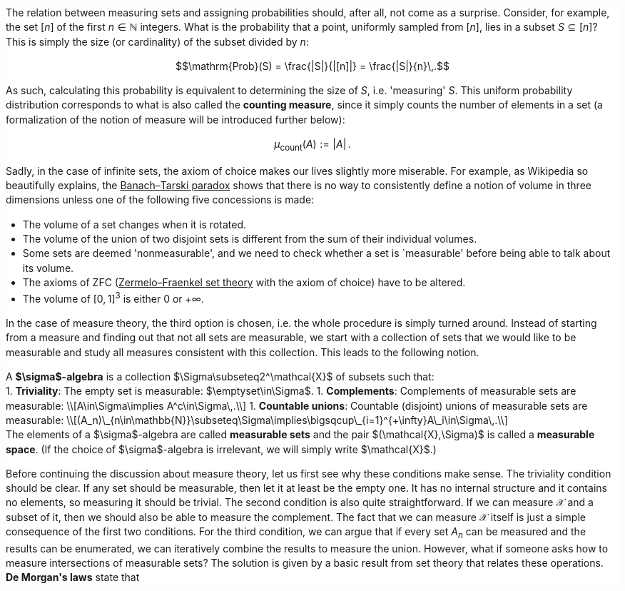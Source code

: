 [^1]: The existence of nonmeasurable sets crucially depends on the <a href = "https://en.wikipedia.org/wiki/Axiom_of_choice" target = "_blank">axiom of choice</a>, one of the most important, yet controversial axioms of set theory. As a consequence, they do not exist in <a href = "https://en.wikipedia.org/wiki/Constructivism_(philosophy_of_mathematics)" target = "_blank">constructive mathematics</a>.

The relation between measuring sets and assigning probabilities should, after all, not come as a surprise. Consider, for example, the set $[n]$ of the first $n\in\mathbb{N}$ integers. What is the probability that a point, uniformly sampled from $[n]$, lies in a subset $S\subseteq[n]$? This is simply the size (or cardinality) of the subset divided by $n$:

$$\mathrm{Prob}(S) = \frac{|S|}{|[n]|} = \frac{|S|}{n}\,.$$

As such, calculating this probability is equivalent to determining the size of $S$, i.e. 'measuring' $S$. This uniform probability distribution corresponds to what is also called the <b id = "CountingMeasure">counting measure</b>, since it simply counts the number of elements in a set (a formalization of the notion of measure will be introduced further below):

$$\mu_\text{count}(A) := |A|\,.$$

Sadly, in the case of infinite sets, the axiom of choice makes our lives slightly more miserable. For example, as Wikipedia so beautifully explains, the <a href = "https://en.wikipedia.org/wiki/Banach%E2%80%93Tarski_paradox" target = "_blank">Banach&ndash;Tarski paradox</a> shows that there is no way to consistently define a notion of volume in three dimensions unless one of the following five concessions is made:
* The volume of a set changes when it is rotated.
* The volume of the union of two disjoint sets is different from the sum of their individual volumes.
* Some sets are deemed 'nonmeasurable', and we need to check whether a set is `measurable' before being able to talk about its volume.
* The axioms of ZFC (<a href = "https://en.wikipedia.org/wiki/Zermelo%E2%80%93Fraenkel_set_theory" target = "_blank">Zermelo&ndash;Fraenkel set theory</a> with the axiom of choice) have to be altered.
* The volume of $[0,1]^3$ is either 0 or $+\infty$.

In the case of measure theory, the third option is chosen, i.e. the whole procedure is simply turned around. Instead of starting from a measure and finding out that not all sets are measurable, we start with a collection of sets that we would like to be measurable and study all measures consistent with this collection. This leads to the following notion.

<div class = "def" id = "SigmaAlgebra">
A <b>$\sigma$-algebra</b> is a collection $\Sigma\subseteq2^\mathcal{X}$ of subsets such that:
<div markdown = "1">
  1. <b>Triviality</b>: The empty set is measurable: $\emptyset\in\Sigma$.
  1. <b>Complements</b>: Complements of measurable sets are measurable: \\[A\in\Sigma\implies A^c\in\Sigma\,.\\]
  1. <b>Countable unions</b>: Countable (disjoint) unions of measurable sets are measurable: \\[(A_n)\_{n\in\mathbb{N}}\subseteq\Sigma\implies\bigsqcup\_{i=1}^{+\infty}A\_i\in\Sigma\,.\\]
</div>
The elements of a $\sigma$-algebra are called <b>measurable sets</b> and the pair $(\mathcal{X},\Sigma)$ is called a <b>measurable space</b>. (If the choice of $\sigma$-algebra is irrelevant, we will simply write $\mathcal{X}$.)
</div>

Before continuing the discussion about measure theory, let us first see why these conditions make sense. The triviality condition should be clear. If any set should be measurable, then let it at least be the empty one. It has no internal structure and it contains no elements, so measuring it should be trivial. The second condition is also quite straightforward. If we can measure $\mathcal{X}$ and a subset of it, then we should also be able to measure the complement. The fact that we can measure $\mathcal{X}$ itself is just a simple consequence of the first two conditions. For the third condition, we can argue that if every set $A_n$ can be measured and the results can be enumerated, we can iteratively combine the results to measure the union. However, what if someone asks how to measure intersections of measurable sets? The solution is given by a basic result from set theory that relates these operations. <b id = "DeMorgan">De Morgan's laws</b> state that


[^2]: This is how closed sets are defined in general topological spaces.
[^3]: This is the smallest $\sigma$-algebra for which the projections $\pi_i:\mathcal{X}^n\rightarrow\mathcal{X}$ are measurable (see further on).
[^4]: This is the largest $\sigma$-algebra for which the inclusions $\iota_n:\mathcal{X}^n\hookrightarrow\mathcal{X}^*$ are measurable.
[^5]: The nonnegativity condition is crucial in this statement. There exist improper Riemann integrals for which there exists no Lebesgue counterpart.
[^6]: This is actually the <b>strong law of large numbers</b>, also known as <b>Kolmogorov's law</b>. The <i>weak law</i> (or <i>Kinchin's law</i>) states that this convergence holds in distribution.